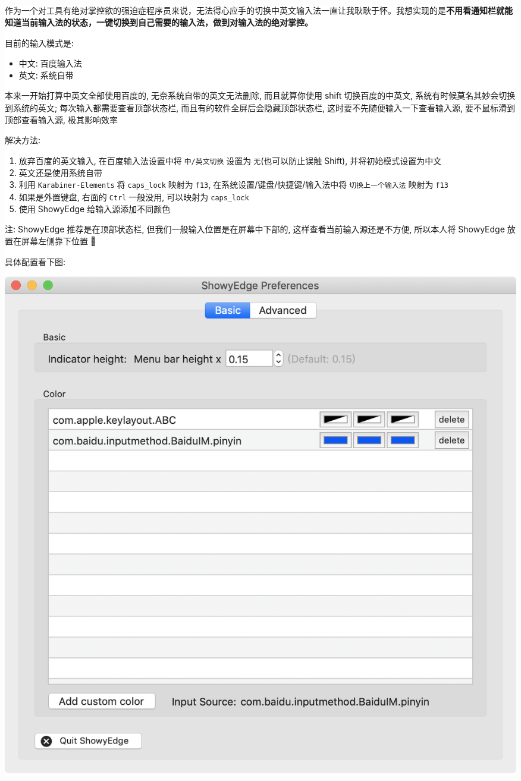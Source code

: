 作为一个对工具有绝对掌控欲的强迫症程序员来说，无法得心应手的切换中英文输入法一直让我耿耿于怀。我想实现的是**不用看通知栏就能知道当前输入法的状态，一键切换到自己需要的输入法，做到对输入法的绝对掌控。**

目前的输入模式是:

- 中文: 百度输入法
- 英文: 系统自带

本来一开始打算中英文全部使用百度的, 无奈系统自带的英文无法删除, 而且就算你使用 shift 切换百度的中英文, 系统有时候莫名其妙会切换到系统的英文; 每次输入都需要查看顶部状态栏, 而且有的软件全屏后会隐藏顶部状态栏, 这时要不先随便输入一下查看输入源, 要不鼠标滑到顶部查看输入源, 极其影响效率

解决方法:

1. 放弃百度的英文输入, 在百度输入法设置中将 `中/英文切换` 设置为 `无`(也可以防止误触 Shift), 并将初始模式设置为中文
2. 英文还是使用系统自带
3. 利用 `Karabiner-Elements` 将 `caps_lock` 映射为 `f13`, 在系统设置/键盘/快捷键/输入法中将 `切换上一个输入法` 映射为 `f13`
4. 如果是外置键盘, 右面的 `Ctrl` 一般没用, 可以映射为 `caps_lock`
5. 使用 ShowyEdge 给输入源添加不同颜色

注: ShowyEdge 推荐是在顶部状态栏, 但我们一般输入位置是在屏幕中下部的, 这样查看当前输入源还是不方便, 所以本人将 ShowyEdge 放置在屏幕左侧靠下位置 

具体配置看下图:

![](/assets/images/posts/mac/81203265.png)
